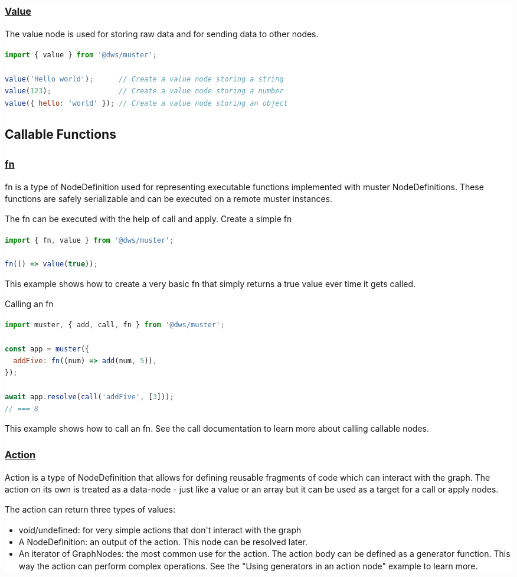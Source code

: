 ### [Value](/muster/api/latest/modules/muster.html#value)
The value node is used for storing raw data and for sending data to other nodes.
```javascript
import { value } from '@dws/muster';

value('Hello world');      // Create a value node storing a string
value(123);                // Create a value node storing a number
value({ hello: 'world' }); // Create a value node storing an object
```
## Callable Functions
### [fn](/muster/api/latest/modules/muster.html#fn)

fn is a type of NodeDefinition used for representing executable functions implemented with muster NodeDefinitions. These functions are safely serializable and can be executed on a remote muster instances.

The fn can be executed with the help of call and apply.
Create a simple fn
```javascript
import { fn, value } from '@dws/muster';

fn(() => value(true));
```
This example shows how to create a very basic fn that simply returns a true value ever time it gets called.

Calling an fn
```javascript
import muster, { add, call, fn } from '@dws/muster';

const app = muster({
  addFive: fn((num) => add(num, 5)),
});

await app.resolve(call('addFive', [3]));
// === 8
```
This example shows how to call an fn. See the call documentation to learn more about calling callable nodes.

### [Action](/muster/api/latest/modules/muster.html#action-2)
Action is a type of NodeDefinition that allows for defining reusable fragments of code which can interact with the graph. The action on its own is treated as a data-node - just like a value or an array but it can be used as a target for a call or apply nodes.

The action can return three types of values:

- void/undefined: for very simple actions that don't interact with the graph
- A NodeDefinition: an output of the action. This node can be resolved later.
- An iterator of GraphNodes: the most common use for the action. The action body can be defined as a generator function. This way the action can perform complex operations. See the "Using generators in an action node" example to learn more.
